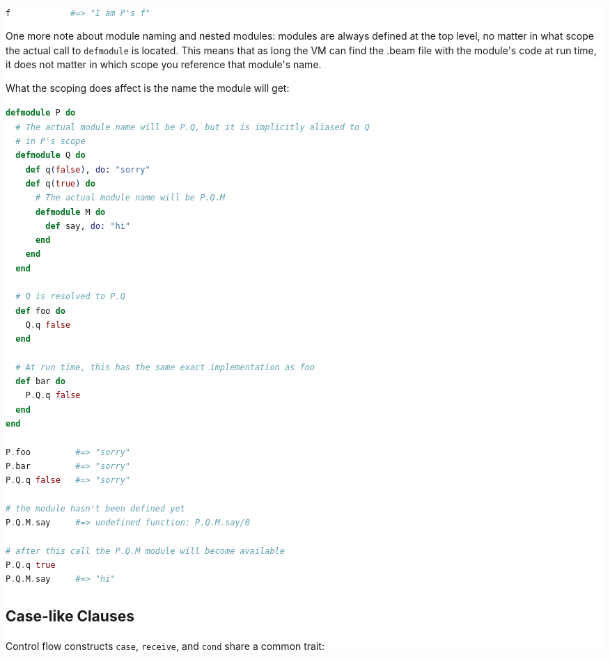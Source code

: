 ```elixir
f            #=> "I am P's f"
```

One more note about module naming and nested modules: modules are always
defined at the top level, no matter in what scope the actual call to
`defmodule` is located. This means that as long the VM can find the .beam file
with the module's code at run time, it does not matter in which scope you
reference that module's name.

What the scoping does affect is the name the module will get:

```elixir
defmodule P do
  # The actual module name will be P.Q, but it is implicitly aliased to Q
  # in P's scope
  defmodule Q do
    def q(false), do: "sorry"
    def q(true) do
      # The actual module name will be P.Q.M
      defmodule M do
        def say, do: "hi"
      end
    end
  end

  # Q is resolved to P.Q
  def foo do
    Q.q false
  end

  # At run time, this has the same exact implementation as foo
  def bar do
    P.Q.q false
  end
end

P.foo         #=> "sorry"
P.bar         #=> "sorry"
P.Q.q false   #=> "sorry"

# the module hasn't been defined yet
P.Q.M.say     #=> undefined function: P.Q.M.say/0

# after this call the P.Q.M module will become available
P.Q.q true
P.Q.M.say     #=> "hi"
```


## Case-like Clauses

Control flow constructs `case`, `receive`, and `cond` share a common
trait:
